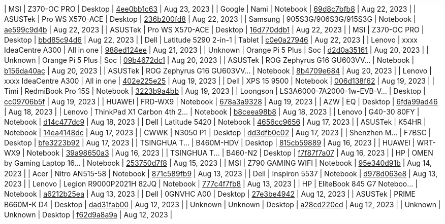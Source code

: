 | MSI           | Z370-OC PRO                 | Desktop     | [4ee0bb1c63](https://linux-hardware.org/?probe=4ee0bb1c63) | Aug 23, 2023 |
| Google        | Nami                        | Notebook    | [69d8c7bfb8](https://linux-hardware.org/?probe=69d8c7bfb8) | Aug 22, 2023 |
| ASUSTek       | Pro WS X570-ACE             | Desktop     | [236b200fd8](https://linux-hardware.org/?probe=236b200fd8) | Aug 22, 2023 |
| Samsung       | 905S3G/906S3G/915S3G        | Notebook    | [ae599c9d4b](https://linux-hardware.org/?probe=ae599c9d4b) | Aug 22, 2023 |
| ASUSTek       | Pro WS X570-ACE             | Desktop     | [16d770ddb1](https://linux-hardware.org/?probe=16d770ddb1) | Aug 22, 2023 |
| MSI           | Z370-OC PRO                 | Desktop     | [bbd85c94d6](https://linux-hardware.org/?probe=bbd85c94d6) | Aug 22, 2023 |
| Dell          | Latitude 5290 2-in-1        | Tablet      | [c0e0a27946](https://linux-hardware.org/?probe=c0e0a27946) | Aug 22, 2023 |
| Lenovo        | xxxx IdeaCentre A300        | All in one  | [988ed124ee](https://linux-hardware.org/?probe=988ed124ee) | Aug 21, 2023 |
| Unknown       | Orange Pi 5 Plus            | Soc         | [d2d0a35161](https://linux-hardware.org/?probe=d2d0a35161) | Aug 20, 2023 |
| Unknown       | Orange Pi 5 Plus            | Soc         | [09b4672dc1](https://linux-hardware.org/?probe=09b4672dc1) | Aug 20, 2023 |
| ASUSTek       | ROG Zephyrus G16 GU603VV... | Notebook    | [b156da40ac](https://linux-hardware.org/?probe=b156da40ac) | Aug 20, 2023 |
| ASUSTek       | ROG Zephyrus G16 GU603VV... | Notebook    | [8b4709e684](https://linux-hardware.org/?probe=8b4709e684) | Aug 20, 2023 |
| Lenovo        | xxxx IdeaCentre A300        | All in one  | [402e225e25](https://linux-hardware.org/?probe=402e225e25) | Aug 19, 2023 |
| Dell          | XPS 15 9500                 | Notebook    | [006d138f62](https://linux-hardware.org/?probe=006d138f62) | Aug 19, 2023 |
| Timi          | RedmiBook Pro 15S           | Notebook    | [3223b9a4bb](https://linux-hardware.org/?probe=3223b9a4bb) | Aug 19, 2023 |
| Loongson      | LS3A6000-7A2000-1w-EVB-V... | Desktop     | [cc09706b5f](https://linux-hardware.org/?probe=cc09706b5f) | Aug 19, 2023 |
| HUAWEI        | FRD-WX9                     | Notebook    | [678a3a9328](https://linux-hardware.org/?probe=678a3a9328) | Aug 19, 2023 |
| AZW           | EQ                          | Desktop     | [6fda99ad46](https://linux-hardware.org/?probe=6fda99ad46) | Aug 18, 2023 |
| Lenovo        | ThinkPad X1 Carbon 4th 2... | Notebook    | [b8ceea98b8](https://linux-hardware.org/?probe=b8ceea98b8) | Aug 18, 2023 |
| Lenovo        | G40-30 80FY                 | Notebook    | [d14c477dc9](https://linux-hardware.org/?probe=d14c477dc9) | Aug 18, 2023 |
| Dell          | Latitude 5420               | Notebook    | [4656cc9656](https://linux-hardware.org/?probe=4656cc9656) | Aug 17, 2023 |
| ASUSTek       | K54HR                       | Notebook    | [14ea4148dc](https://linux-hardware.org/?probe=14ea4148dc) | Aug 17, 2023 |
| CWWK          | N3050 P1                    | Desktop     | [dd3dfb0c02](https://linux-hardware.org/?probe=dd3dfb0c02) | Aug 17, 2023 |
| Shenzhen M... | F7BSC                       | Desktop     | [bfe3223b92](https://linux-hardware.org/?probe=bfe3223b92) | Aug 17, 2023 |
| TSINGHUA T... | B460M-HDV                   | Desktop     | [815cb59889](https://linux-hardware.org/?probe=815cb59889) | Aug 16, 2023 |
| HUAWEI        | WRT-WX9                     | Notebook    | [39a98650a3](https://linux-hardware.org/?probe=39a98650a3) | Aug 16, 2023 |
| TSINGHUA T... | B460-N2                     | Desktop     | [f7f87f7a07](https://linux-hardware.org/?probe=f7f87f7a07) | Aug 16, 2023 |
| HP            | OMEN by Gaming Laptop 16... | Notebook    | [253750d7f8](https://linux-hardware.org/?probe=253750d7f8) | Aug 15, 2023 |
| MSI           | Z790 GAMING WIFI            | Notebook    | [95e340d91b](https://linux-hardware.org/?probe=95e340d91b) | Aug 14, 2023 |
| Acer          | Nitro AN515-58              | Notebook    | [871c589fb9](https://linux-hardware.org/?probe=871c589fb9) | Aug 13, 2023 |
| Dell          | Inspiron 5537               | Notebook    | [d978d063e8](https://linux-hardware.org/?probe=d978d063e8) | Aug 13, 2023 |
| Lenovo        | Legion R9000P2021H 82JQ     | Notebook    | [777c4f7fb8](https://linux-hardware.org/?probe=777c4f7fb8) | Aug 13, 2023 |
| HP            | EliteBook 845 G7 Noteboo... | Notebook    | [a6212b25ea](https://linux-hardware.org/?probe=a6212b25ea) | Aug 13, 2023 |
| Dell          | 0GNVHC A00                  | Desktop     | [27e3be4942](https://linux-hardware.org/?probe=27e3be4942) | Aug 12, 2023 |
| ASUSTek       | PRIME B660M-K D4            | Desktop     | [dad31fab00](https://linux-hardware.org/?probe=dad31fab00) | Aug 12, 2023 |
| Unknown       | Unknown                     | Desktop     | [a28cd220cd](https://linux-hardware.org/?probe=a28cd220cd) | Aug 12, 2023 |
| Unknown       | Unknown                     | Desktop     | [f62d9a8a9a](https://linux-hardware.org/?probe=f62d9a8a9a) | Aug 12, 2023 |